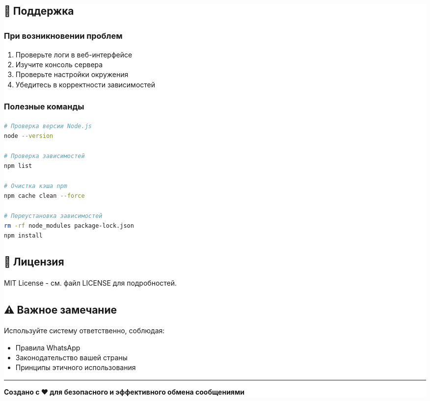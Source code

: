 
## 🤝 Поддержка

### При возникновении проблем
1. Проверьте логи в веб-интерфейсе
2. Изучите консоль сервера
3. Проверьте настройки окружения
4. Убедитесь в корректности зависимостей

### Полезные команды
```bash
# Проверка версии Node.js
node --version

# Проверка зависимостей
npm list

# Очистка кэша npm
npm cache clean --force

# Переустановка зависимостей
rm -rf node_modules package-lock.json
npm install
```

## 📄 Лицензия

MIT License - см. файл LICENSE для подробностей.

## ⚠️ Важное замечание

Используйте систему ответственно, соблюдая:
- Правила WhatsApp
- Законодательство вашей страны
- Принципы этичного использования

---

**Создано с ❤️ для безопасного и эффективного обмена сообщениями**
